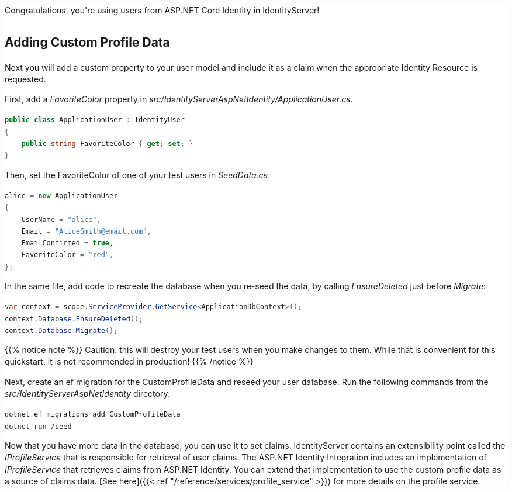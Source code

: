 Congratulations, you're using users from ASP.NET Core Identity in
IdentityServer!

## Adding Custom Profile Data
Next you will add a custom property to your user model and include it as a 
claim when the appropriate Identity Resource is requested.

First, add a *FavoriteColor* property in
*src/IdentityServerAspNetIdentity/ApplicationUser.cs*.

```csharp
public class ApplicationUser : IdentityUser
{
    public string FavoriteColor { get; set; }
}
```

Then, set the FavoriteColor of one of your test users in *SeedData.cs*

```csharp
alice = new ApplicationUser
{
    UserName = "alice",
    Email = "AliceSmith@email.com",
    EmailConfirmed = true,
    FavoriteColor = "red",
};
```

In the same file, add code to recreate the database when you re-seed the data,
by calling *EnsureDeleted* just before *Migrate*:


```csharp
var context = scope.ServiceProvider.GetService<ApplicationDbContext>();
context.Database.EnsureDeleted();
context.Database.Migrate();
```

{{% notice note %}}
Caution: this will destroy
your test users when you make changes to them. While that is convenient for this
quickstart, it is not recommended in production!
{{% /notice %}}

Next, create an ef migration for the CustomProfileData and reseed your user
database. Run the following commands from the *src/IdentityServerAspNetIdentity* 
directory:
```sh
dotnet ef migrations add CustomProfileData
dotnet run /seed
```

Now that you have more data in the database, you can use it to set claims.
IdentityServer contains an extensibility point called the *IProfileService* that
is responsible for retrieval of user claims. The ASP.NET Identity Integration
includes an implementation of *IProfileService* that retrieves claims from
ASP.NET Identity. You can extend that implementation to use the custom profile
data as a source of claims data. [See here]({{< ref
"/reference/services/profile_service" >}}) for more details on the profile
service.
